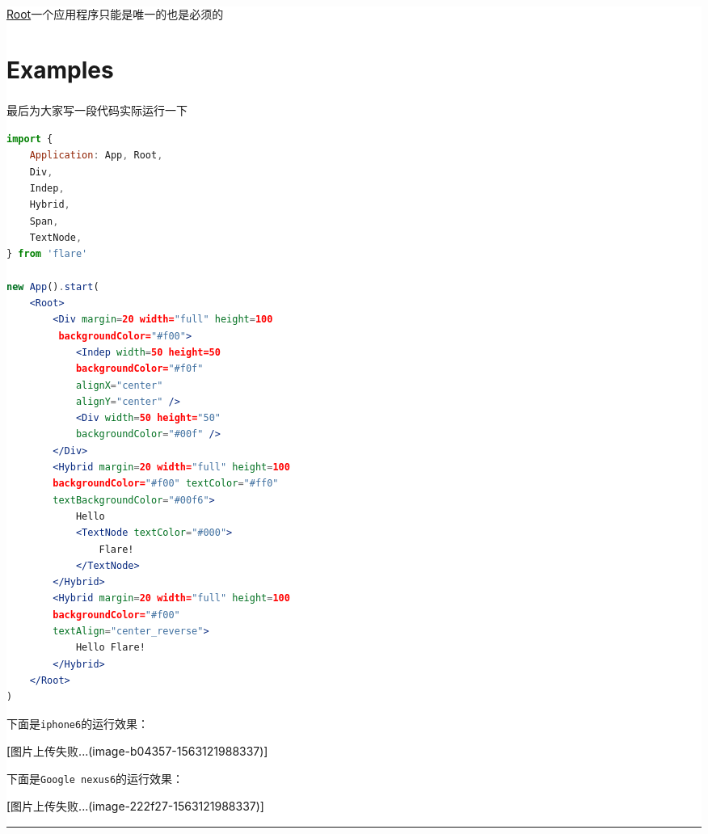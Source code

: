 [Root]一个应用程序只能是唯一的也是必须的

# Examples

最后为大家写一段代码实际运行一下

```jsx
import { 
	Application: App, Root,
	Div, 
	Indep,
	Hybrid, 
	Span,
	TextNode,
} from 'flare'

new App().start(
	<Root>
		<Div margin=20 width="full" height=100
		 backgroundColor="#f00">
			<Indep width=50 height=50 
			backgroundColor="#f0f" 
			alignX="center"
			alignY="center" />
			<Div width=50 height="50" 
			backgroundColor="#00f" />
		</Div>
		<Hybrid margin=20 width="full" height=100 
		backgroundColor="#f00" textColor="#ff0" 
		textBackgroundColor="#00f6">
			Hello 
			<TextNode textColor="#000">
				Flare!
			</TextNode>
		</Hybrid>
		<Hybrid margin=20 width="full" height=100 
		backgroundColor="#f00" 
		textAlign="center_reverse">
			Hello Flare!
		</Hybrid>
	</Root>
)
```

下面是`iphone6`的运行效果：

[图片上传失败...(image-b04357-1563121988337)]


下面是`Google nexus6`的运行效果：

[图片上传失败...(image-222f27-1563121988337)]

------------------------------------


[Notification]: http://flare.cool/doc/event.html#class-notification
[View]: http://flare.cool/doc/flare.html#class-view
[TextFont]: http://flare.cool/doc/flare.html#class-textfont
[TextLayout]: http://flare.cool/doc/flare.html#class-textlayout
[View]: http://flare.cool/doc/flare.html#class-view
[Sprite]: http://flare.cool/doc/flare.html#class-sprite
[Layout]: http://flare.cool/doc/flare.html#class-layout
[Span]: http://flare.cool/doc/flare.html#class-span
[Box]: http://flare.cool/doc/flare.html#class-box
[Div]: http://flare.cool/doc/flare.html#class-div
[Hybrid]:  http://flare.cool/doc/flare.html#class-hybrid
[Limit]:  http://flare.cool/doc/flare.html#class-limit
[Indep]:  http://flare.cool/doc/flare.html#class-indep
[LimitIndep]:  http://flare.cool/doc/flare.html#class-limitindep
[Image]:  http://flare.cool/doc/flare.html#class-image
[Panel]:  http://flare.cool/doc/flare.html#class-panel
[Root]:  http://flare.cool/doc/flare.html#class-root
[BasicScroll]: http://flare.cool/doc/flare.html#class-basicscroll
[Scroll]: http://flare.cool/doc/flare.html#class-scroll
[Button]: http://flare.cool/doc/flare.html#class-button
[Text]: http://flare.cool/doc/flare.html#class-text
[Input]: http://flare.cool/doc/flare.html#class-input
[Textarea]: http://flare.cool/doc/flare.html#class-textarea
[TextNode]: http://flare.cool/doc/flare.html#class-textnode
[Label]: http://flare.cool/doc/flare.html#class-label
[Video]: http://flare.cool/doc/media.html#class-video
[Shadow]: http://flare.cool/doc/flare.html#class-shadow
[Trap in Layout]: http://flare.cool/doc/flare.html#trap-in-layout